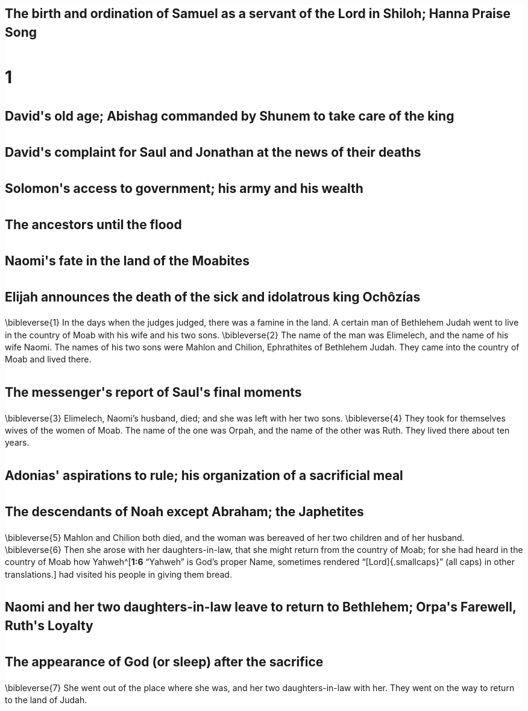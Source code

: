 ## The birth and ordination of Samuel as a servant of the Lord in Shiloh; Hanna Praise Song
# 1 
## David's old age; Abishag commanded by Shunem to take care of the king
## David's complaint for Saul and Jonathan at the news of their deaths
## Solomon's access to government; his army and his wealth
## The ancestors until the flood
## Naomi's fate in the land of the Moabites
## Elijah announces the death of the sick and idolatrous king Ochôzías
\bibleverse{1} In the days when the judges judged, there was a famine in the land. A certain man of Bethlehem Judah went to live in the country of Moab with his wife and his two sons. \bibleverse{2} The name of the man was Elimelech, and the name of his wife Naomi. The names of his two sons were Mahlon and Chilion, Ephrathites of Bethlehem Judah. They came into the country of Moab and lived there.

## The messenger's report of Saul's final moments
\bibleverse{3} Elimelech, Naomi’s husband, died; and she was left with her two sons. \bibleverse{4} They took for themselves wives of the women of Moab. The name of the one was Orpah, and the name of the other was Ruth. They lived there about ten years.

## Adonias' aspirations to rule; his organization of a sacrificial meal


## The descendants of Noah except Abraham; the Japhetites
\bibleverse{5} Mahlon and Chilion both died, and the woman was bereaved of her two children and of her husband. \bibleverse{6} Then she arose with her daughters-in-law, that she might return from the country of Moab; for she had heard in the country of Moab how Yahweh^[**1:6** “Yahweh” is God’s proper Name, sometimes rendered “[Lord]{.smallcaps}” (all caps) in other translations.] had visited his people in giving them bread.

## Naomi and her two daughters-in-law leave to return to Bethlehem; Orpa's Farewell, Ruth's Loyalty


## The appearance of God (or sleep) after the sacrifice
\bibleverse{7} She went out of the place where she was, and her two daughters-in-law with her. They went on the way to return to the land of Judah.
